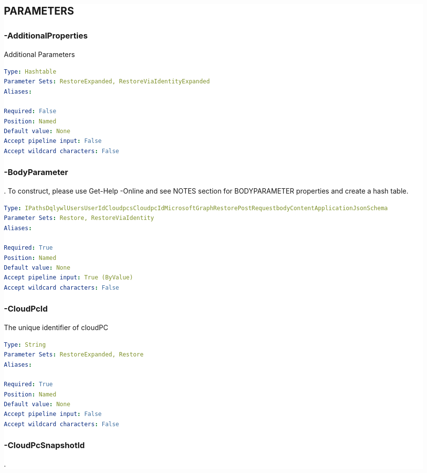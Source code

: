 ## PARAMETERS

### -AdditionalProperties
Additional Parameters

```yaml
Type: Hashtable
Parameter Sets: RestoreExpanded, RestoreViaIdentityExpanded
Aliases:

Required: False
Position: Named
Default value: None
Accept pipeline input: False
Accept wildcard characters: False
```

### -BodyParameter
.
To construct, please use Get-Help -Online and see NOTES section for BODYPARAMETER properties and create a hash table.

```yaml
Type: IPathsDqlywlUsersUserIdCloudpcsCloudpcIdMicrosoftGraphRestorePostRequestbodyContentApplicationJsonSchema
Parameter Sets: Restore, RestoreViaIdentity
Aliases:

Required: True
Position: Named
Default value: None
Accept pipeline input: True (ByValue)
Accept wildcard characters: False
```

### -CloudPcId
The unique identifier of cloudPC

```yaml
Type: String
Parameter Sets: RestoreExpanded, Restore
Aliases:

Required: True
Position: Named
Default value: None
Accept pipeline input: False
Accept wildcard characters: False
```

### -CloudPcSnapshotId
.
